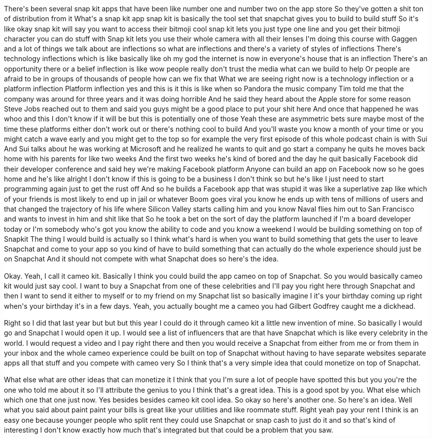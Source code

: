 There's been several snap kit apps that have been like number one and number two on the app store So they've gotten a shit ton of distribution from it What's a snap kit app snap kit is basically the tool set that snapchat gives you to build to build stuff So it's like okay snap kit will say you want to access their bitmoji cool snap kit lets you just type one line and you get their bitmoji character you can do stuff with Snap kit lets you use their whole camera with all their lenses I'm doing this course with Gaggen and a lot of things we talk about are inflections so what are inflections and there's a variety of styles of inflections There's technology inflections which is like basically like oh my god the internet is now in everyone's house that is an inflection There's an opportunity there or a belief inflection is like wow people really don't trust the media what can we build to help Or people are afraid to be in groups of thousands of people how can we fix that What we are seeing right now is a technology inflection or a platform inflection Platform inflection yes and this is it this is like when so Pandora the music company Tim told me that the company was around for three years and it was doing horrible And he said they heard about the Apple store for some reason Steve Jobs reached out to them and said you guys might be a good place to put your shit here And once that happened he was whoo and this I don't know if it will be but this is potentially one of those Yeah these are asymmetric bets sure maybe most of the time these platforms either don't work out or there's nothing cool to build And you'll waste you know a month of your time or you might catch a wave early and you might get to the top so for example the very first episode of this whole podcast chain is with Sui And Sui talks about he was working at Microsoft and he realized he wants to quit and go start a company he quits he moves back home with his parents for like two weeks And the first two weeks he's kind of bored and the day he quit basically Facebook did their developer conference and said hey we're making Facebook platform Anyone can build an app on Facebook now so he goes home and he's like alright I don't know if this is going to be a business I don't think so but he's like I just need to start programming again just to get the rust off And so he builds a Facebook app that was stupid it was like a superlative zap like which of your friends is most likely to end up in jail or whatever Boom goes viral you know he ends up with tens of millions of users and that changed the trajectory of his life where Silicon Valley starts calling him and you know Naval flies him out to San Francisco and wants to invest in him and shit like that So he took a bet on the sort of day the platform launched if I'm a board developer today or I'm somebody who's got you know the ability to code and you know a weekend I would be building something on top of Snapkit The thing I would build is actually so I think what's hard is when you want to build something that gets the user to leave Snapchat and come to your app so you kind of have to build something that can actually do the whole experience should just be on Snapchat And it should not compete with what Snapchat does so here's the idea.

Okay. Yeah, I call it cameo kit. Basically I think you could build the app cameo on top of Snapchat. So you would basically cameo kit would just say cool. I want to buy a Snapchat from one of these celebrities and I'll pay you right here through Snapchat and then I want to send it either to myself or to my friend on my Snapchat list so basically imagine I it's your birthday coming up right when's your birthday it's in a few days. Yeah, you actually bought me a cameo you had Gilbert Godfrey caught me a dickhead.

Right so I did that last year but but but this year I could do it through cameo kit a little new invention of mine. So basically I would go and Snapchat I would open it up. I would see a list of influencers that are that have Snapchat which is like every celebrity in the world. I would request a video and I pay right there and then you would receive a Snapchat from either from me or from them in your inbox and the whole cameo experience could be built on top of Snapchat without having to have separate websites separate apps all that stuff and you compete with cameo very So I think that's a very simple idea that could monetize on top of Snapchat.

What else what are other ideas that can monetize it I think that you I'm sure a lot of people have spotted this but you you're the one who told me about it so I'll attribute the genius to you I think that's a great idea. This is a good spot by you. What else which which one that one just now. Yes besides besides cameo kit cool idea. So okay so here's another one. So here's an idea. Well what you said about paint paint your bills is great like your utilities and like roommate stuff. Right yeah pay your rent I think is an easy one because younger people who split rent they could use Snapchat or snap cash to just do it and so that's kind of interesting I don't know exactly how much that's integrated but that could be a problem that you saw.

